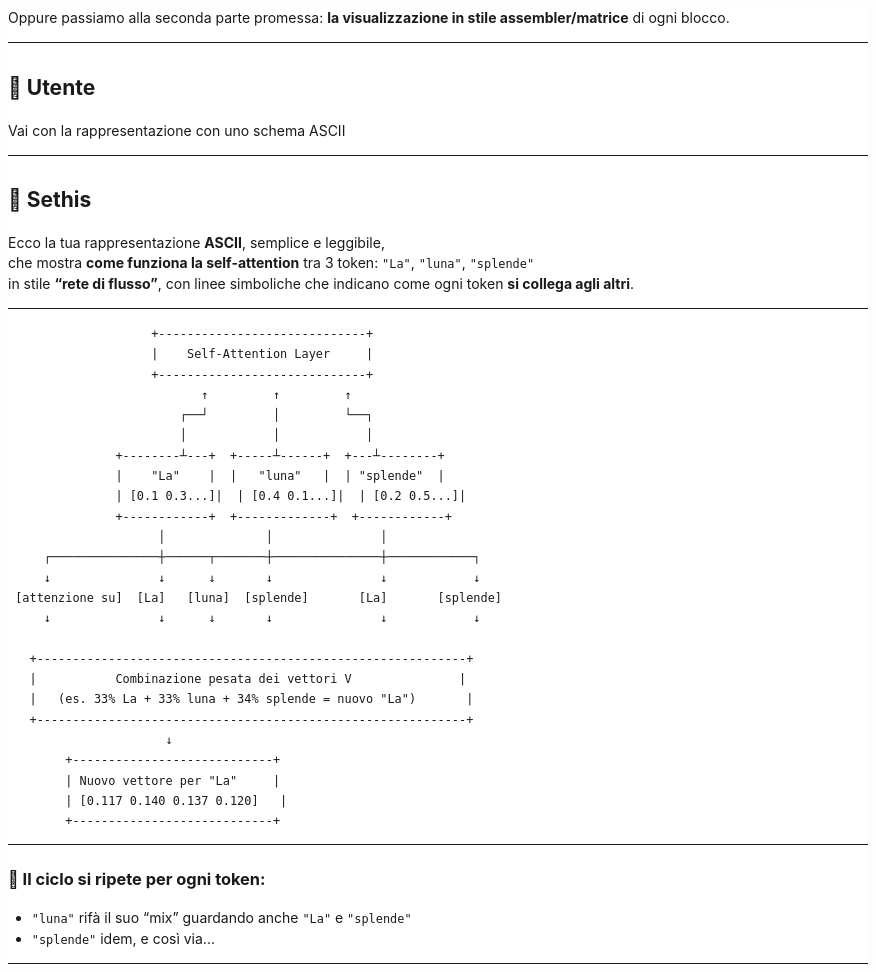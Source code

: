 Oppure passiamo alla seconda parte promessa: **la visualizzazione in stile assembler/matrice** di ogni blocco.

---

## 👤 **Utente**

Vai con la rappresentazione con uno schema ASCII

---

## 🤖 **Sethis**

Ecco la tua rappresentazione **ASCII**, semplice e leggibile,  
che mostra **come funziona la self-attention** tra 3 token: `"La"`, `"luna"`, `"splende"`  
in stile **“rete di flusso”**, con linee simboliche che indicano come ogni token **si collega agli altri**.

---

```
                    +-----------------------------+
                    |    Self-Attention Layer     |
                    +-----------------------------+
                           ↑         ↑         ↑
                        ┌──┘         │         └──┐
                        │            │            │
               +--------┴---+  +-----┴------+  +---┴--------+
               |    "La"    |  |   "luna"   |  | "splende"  |
               | [0.1 0.3...]|  | [0.4 0.1...]|  | [0.2 0.5...]|
               +------------+  +-------------+  +------------+
                     │              │               │
     ┌───────────────┼──────┬───────┼───────────────┼────────────┐
     ↓               ↓      ↓       ↓               ↓            ↓
 [attenzione su]  [La]   [luna]  [splende]       [La]       [splende]
     ↓               ↓      ↓       ↓               ↓            ↓

   +------------------------------------------------------------+
   |           Combinazione pesata dei vettori V               |
   |   (es. 33% La + 33% luna + 34% splende = nuovo "La")       |
   +------------------------------------------------------------+
                      ↓
        +----------------------------+
        | Nuovo vettore per "La"     |
        | [0.117 0.140 0.137 0.120]   |
        +----------------------------+
```

---

### 🔁 Il ciclo si ripete per ogni token:
- `"luna"` rifà il suo “mix” guardando anche `"La"` e `"splende"`
- `"splende"` idem, e così via...

---